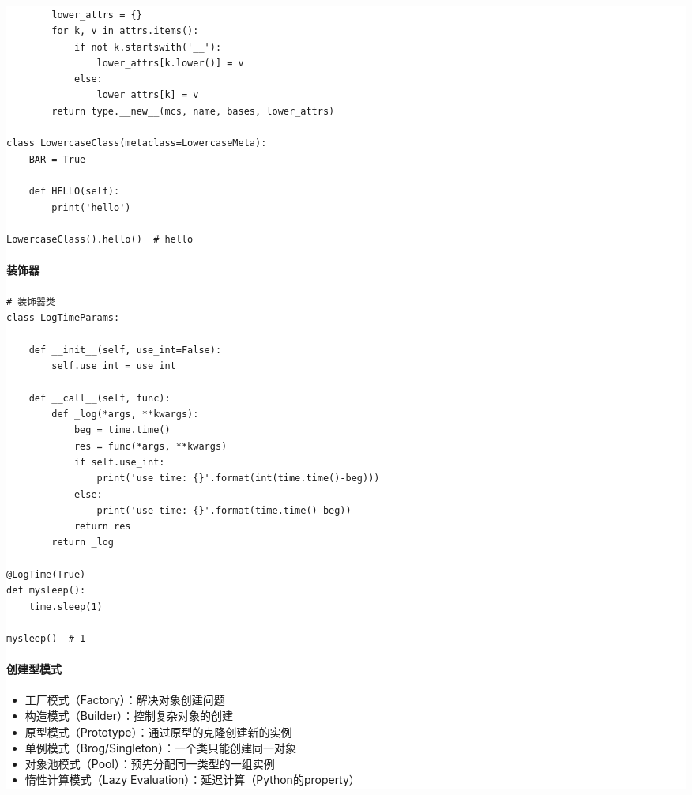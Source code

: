 ```
        lower_attrs = {}
        for k, v in attrs.items():
            if not k.startswith('__'):
                lower_attrs[k.lower()] = v
            else:
                lower_attrs[k] = v
        return type.__new__(mcs, name, bases, lower_attrs)

class LowercaseClass(metaclass=LowercaseMeta):
    BAR = True
    
    def HELLO(self):
        print('hello')

LowercaseClass().hello()  # hello
```

#### 装饰器
```
# 装饰器类
class LogTimeParams:
    
    def __init__(self, use_int=False):
        self.use_int = use_int
    
    def __call__(self, func):
        def _log(*args, **kwargs):
            beg = time.time()
            res = func(*args, **kwargs)
            if self.use_int:
                print('use time: {}'.format(int(time.time()-beg)))
            else:
                print('use time: {}'.format(time.time()-beg))
            return res
        return _log
        
@LogTime(True)
def mysleep():
    time.sleep(1)

mysleep()  # 1
```

#### 创建型模式
* 工厂模式（Factory）：解决对象创建问题
* 构造模式（Builder）：控制复杂对象的创建
* 原型模式（Prototype）：通过原型的克隆创建新的实例
* 单例模式（Brog/Singleton）：一个类只能创建同一对象
* 对象池模式（Pool）：预先分配同一类型的一组实例
* 惰性计算模式（Lazy Evaluation）：延迟计算（Python的property）
 